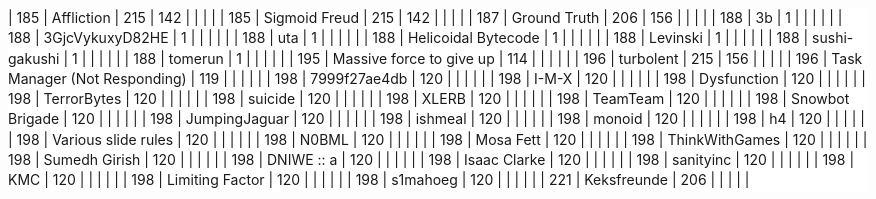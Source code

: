 | 185 | Affliction | 215 | 142 |  |  |  |
| 185 | Sigmoid Freud | 215 | 142 |  |  |  |
| 187 | Ground Truth | 206 | 156 |  |  |  |
| 188 | 3b | 1 |  |  |  |  |
| 188 | 3GjcVykuxyD82HE | 1 |  |  |  |  |
| 188 | uta | 1 |  |  |  |  |
| 188 | Helicoidal Bytecode | 1 |  |  |  |  |
| 188 | Levinski | 1 |  |  |  |  |
| 188 | sushi-gakushi | 1 |  |  |  |  |
| 188 | tomerun | 1 |  |  |  |  |
| 195 | Massive force to give up | 114 |  |  |  |  |
| 196 | turbolent | 215 | 156 |  |  |  |
| 196 | Task Manager (Not Responding) | 119 |  |  |  |  |
| 198 | 7999f27ae4db | 120 |  |  |  |  |
| 198 | I-M-X | 120 |  |  |  |  |
| 198 | Dysfunction | 120 |  |  |  |  |
| 198 | TerrorBytes | 120 |  |  |  |  |
| 198 | suicide | 120 |  |  |  |  |
| 198 | XLERB | 120 |  |  |  |  |
| 198 | TeamTeam | 120 |  |  |  |  |
| 198 | Snowbot Brigade | 120 |  |  |  |  |
| 198 | JumpingJaguar | 120 |  |  |  |  |
| 198 | ishmeal | 120 |  |  |  |  |
| 198 | monoid | 120 |  |  |  |  |
| 198 | h4 | 120 |  |  |  |  |
| 198 | Various slide rules | 120 |  |  |  |  |
| 198 | N0BML | 120 |  |  |  |  |
| 198 | Mosa Fett | 120 |  |  |  |  |
| 198 | ThinkWithGames | 120 |  |  |  |  |
| 198 | Sumedh Girish | 120 |  |  |  |  |
| 198 | DNIWE :: a | 120 |  |  |  |  |
| 198 | Isaac Clarke | 120 |  |  |  |  |
| 198 | sanityinc | 120 |  |  |  |  |
| 198 | KMC | 120 |  |  |  |  |
| 198 | Limiting Factor | 120 |  |  |  |  |
| 198 | s1mahoeg | 120 |  |  |  |  |
| 221 | Keksfreunde | 206 |  |  |  |  |